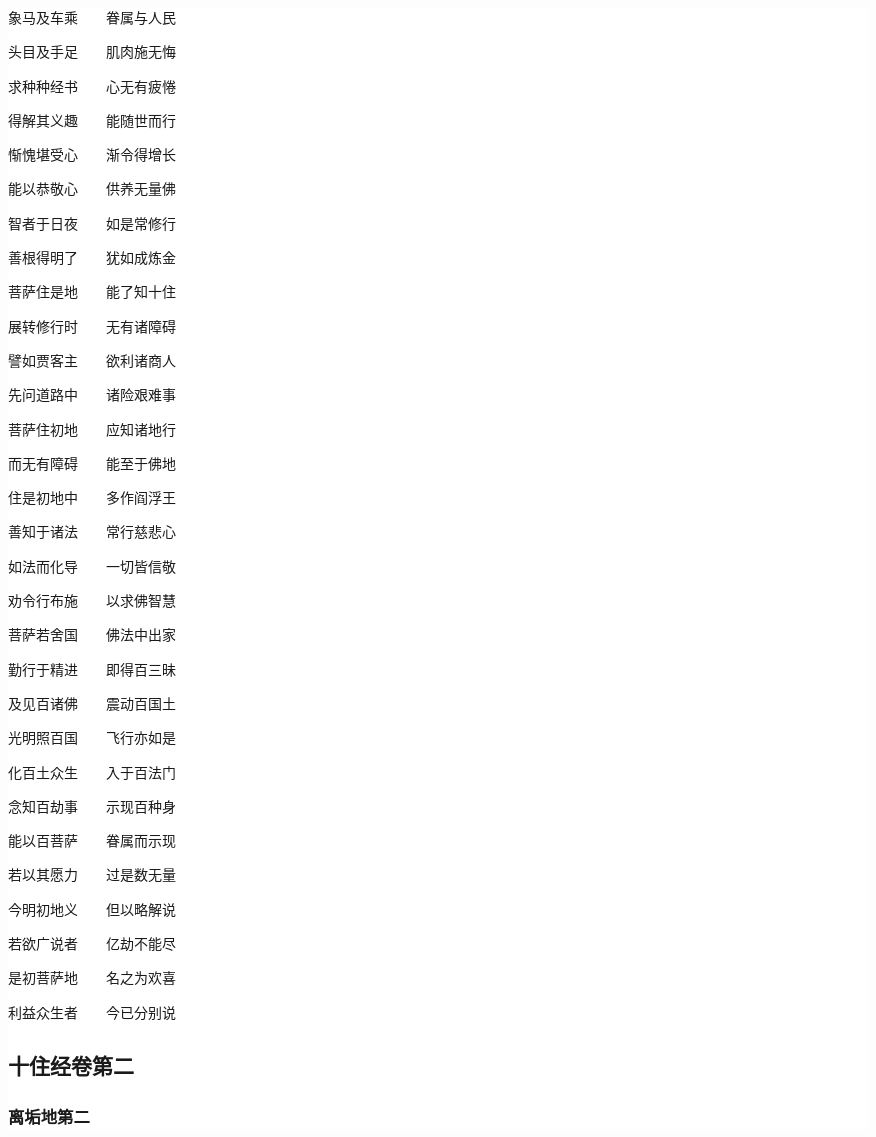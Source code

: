 象马及车乘　　眷属与人民  

头目及手足　　肌肉施无悔  

求种种经书　　心无有疲惓  

得解其义趣　　能随世而行  

惭愧堪受心　　渐令得增长  

能以恭敬心　　供养无量佛  

智者于日夜　　如是常修行  

善根得明了　　犹如成炼金  

菩萨住是地　　能了知十住  

展转修行时　　无有诸障碍  

譬如贾客主　　欲利诸商人  

先问道路中　　诸险艰难事  

菩萨住初地　　应知诸地行  

而无有障碍　　能至于佛地  

住是初地中　　多作阎浮王  

善知于诸法　　常行慈悲心  

如法而化导　　一切皆信敬  

劝令行布施　　以求佛智慧  

菩萨若舍国　　佛法中出家  

勤行于精进　　即得百三昧  

及见百诸佛　　震动百国土  

光明照百国　　飞行亦如是  

化百土众生　　入于百法门  

念知百劫事　　示现百种身  

能以百菩萨　　眷属而示现  

若以其愿力　　过是数无量  

今明初地义　　但以略解说  

若欲广说者　　亿劫不能尽  

是初菩萨地　　名之为欢喜  

利益众生者　　今已分别说  

## 十住经卷第二  

### 离垢地第二
